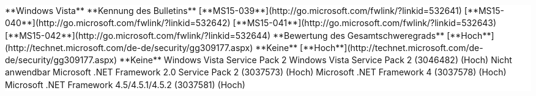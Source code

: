 </tr>
<tr>
<td style="border:1px solid black;" colspan="5">
**Windows Vista**
</td>
</tr>
<tr>
<td style="border:1px solid black;">
**Kennung des Bulletins**
</td>
<td style="border:1px solid black;">
[**MS15-039**](http://go.microsoft.com/fwlink/?linkid=532641)
</td>
<td style="border:1px solid black;">
[**MS15-040**](http://go.microsoft.com/fwlink/?linkid=532642)
</td>
<td style="border:1px solid black;">
[**MS15-041**](http://go.microsoft.com/fwlink/?linkid=532643)
</td>
<td style="border:1px solid black;">
[**MS15-042**](http://go.microsoft.com/fwlink/?linkid=532644)
</td>
</tr>
<tr>
<td style="border:1px solid black;">
**Bewertung des Gesamtschweregrads**
</td>
<td style="border:1px solid black;">
[**Hoch**](http://technet.microsoft.com/de-de/security/gg309177.aspx)
</td>
<td style="border:1px solid black;">
**Keine**
</td>
<td style="border:1px solid black;">
[**Hoch**](http://technet.microsoft.com/de-de/security/gg309177.aspx)
</td>
<td style="border:1px solid black;">
**Keine**
</td>
</tr>
<tr>
<td style="border:1px solid black;">
Windows Vista Service Pack 2
</td>
<td style="border:1px solid black;">
Windows Vista Service Pack 2  
(3046482)  
(Hoch)
</td>
<td style="border:1px solid black;">
Nicht anwendbar
</td>
<td style="border:1px solid black;">
Microsoft .NET Framework 2.0 Service Pack 2  
(3037573)  
(Hoch)  
Microsoft .NET Framework 4  
(3037578)  
(Hoch)  
Microsoft .NET Framework 4.5/4.5.1/4.5.2  
(3037581)  
(Hoch)
</td>
<td style="border:1px solid black;">